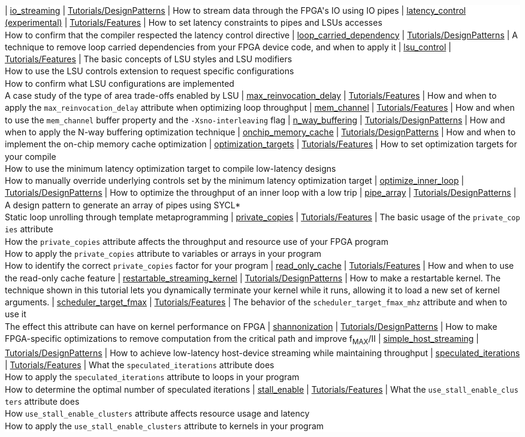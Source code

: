 | [io_streaming](Tutorials/DesignPatterns/io_streaming)                                                         | [Tutorials/DesignPatterns](Tutorials/DesignPatterns) | How to stream data through the FPGA's IO using IO pipes
| [latency_control (experimental)](Tutorials/Features/experimental/latency_control)                             | [Tutorials/Features](Tutorials/Features)             | How to set latency constraints to pipes and LSUs accesses <br> How to confirm that the compiler respected the latency control directive
| [loop_carried_dependency](Tutorials/DesignPatterns/loop_carried_dependency)                                   | [Tutorials/DesignPatterns](Tutorials/DesignPatterns) | A technique to remove loop carried dependencies from your FPGA device code, and when to apply it
| [lsu_control](Tutorials/Features/lsu_control)                                                                 | [Tutorials/Features](Tutorials/Features)             | The basic concepts of LSU styles and LSU modifiers <br>  How to use the LSU controls extension to request specific configurations <br>  How to confirm what LSU configurations are implemented <br> A case study of the type of area trade-offs enabled by LSU
| [max_reinvocation_delay](Tutorials/Features/max_reinvocation_delay)                                           | [Tutorials/Features](Tutorials/Features)             | How and when to apply the `max_reinvocation_delay` attribute when optimizing loop throughput
| [mem_channel](Tutorials/Features/mem_channel)                                                                 | [Tutorials/Features](Tutorials/Features)             | How and when to use the `mem_channel` buffer property and the `-Xsno-interleaving` flag
| [n_way_buffering](Tutorials/DesignPatterns/n_way_buffering)                                                   | [Tutorials/DesignPatterns](Tutorials/DesignPatterns) | How and when to apply the N-way buffering optimization technique
| [onchip_memory_cache](Tutorials/DesignPatterns/onchip_memory_cache)                                           | [Tutorials/DesignPatterns](Tutorials/DesignPatterns) | How and when to implement the on-chip memory cache optimization
| [optimization_targets](Tutorials/Features/optimization_targets)                                               | [Tutorials/Features](Tutorials/Features)             | How to set optimization targets for your compile</br>How to use the minimum latency optimization target to compile low-latency designs<br>How to manually override underlying controls set by the minimum latency optimization target
| [optimize_inner_loop](Tutorials/DesignPatterns/optimize_inner_loop)                                           | [Tutorials/DesignPatterns](Tutorials/DesignPatterns) | How to optimize the throughput of an inner loop with a low trip
| [pipe_array](Tutorials/DesignPatterns/pipe_array)                                                             | [Tutorials/DesignPatterns](Tutorials/DesignPatterns) | A design pattern to generate an array of pipes using SYCL* <br> Static loop unrolling through template metaprogramming
| [private_copies](Tutorials/Features/private_copies)                                                           | [Tutorials/Features](Tutorials/Features)             | The basic usage of the `private_copies` attribute <br> How the `private_copies` attribute affects the throughput and resource use of your FPGA program <br> How to apply the `private_copies` attribute to variables or arrays in your program <br> How to identify the correct `private_copies` factor for your program
| [read_only_cache](Tutorials/Features/read_only_cache)                                                         | [Tutorials/Features](Tutorials/Features)             | How and when to use the read-only cache feature
| [restartable_streaming_kernel](Tutorials/DesignPatterns/restartable_streaming_kernel)                         | [Tutorials/DesignPatterns](Tutorials/DesignPatterns) | How to make a restartable kernel. The technique shown in this tutorial lets you dynamically terminate your kernel while it runs, allowing it to load a new set of kernel arguments.
| [scheduler_target_fmax](Tutorials/Features/scheduler_target_fmax)                                             | [Tutorials/Features](Tutorials/Features)             | The behavior of the `scheduler_target_fmax_mhz` attribute and when to use it <br> The effect this attribute can have on kernel performance on FPGA
| [shannonization](Tutorials/DesignPatterns/shannonization)                                                     | [Tutorials/DesignPatterns](Tutorials/DesignPatterns) | How to make FPGA-specific optimizations to remove computation from the critical path and improve f<sub>MAX</sub>/II
| [simple_host_streaming](Tutorials/DesignPatterns/simple_host_streaming)                                       | [Tutorials/DesignPatterns](Tutorials/DesignPatterns) | How to achieve low-latency host-device streaming while maintaining throughput
| [speculated_iterations](Tutorials/Features/speculated_iterations)                                             | [Tutorials/Features](Tutorials/Features)             | What the `speculated_iterations` attribute does <br> How to apply the `speculated_iterations` attribute to loops in your program <br> How to determine the optimal number of speculated iterations
| [stall_enable](Tutorials/Features/stall_enable)                                                               | [Tutorials/Features](Tutorials/Features)             | What the `use_stall_enable_clusters` attribute does <br> How `use_stall_enable_clusters` attribute affects resource usage and latency <br> How to apply the `use_stall_enable_clusters` attribute to kernels in your program